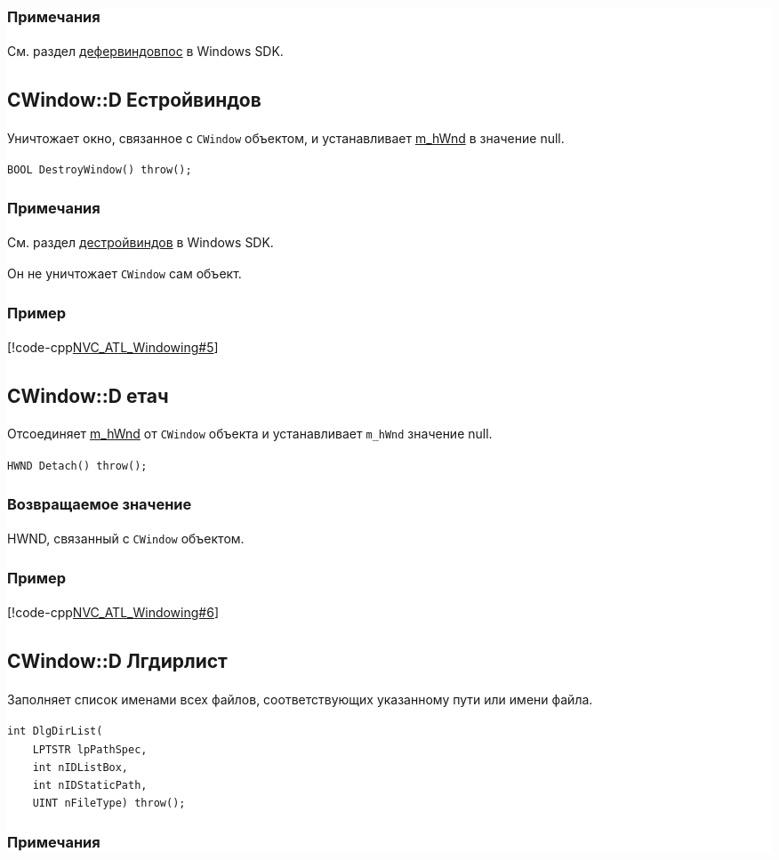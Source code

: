 ### <a name="remarks"></a>Примечания

См. раздел [дефервиндовпос](/windows/win32/api/winuser/nf-winuser-deferwindowpos) в Windows SDK.

## <a name="cwindowdestroywindow"></a><a name="destroywindow"></a>CWindow::D Естройвиндов

Уничтожает окно, связанное с `CWindow` объектом, и устанавливает [m_hWnd](#m_hwnd) в значение null.

```
BOOL DestroyWindow() throw();
```

### <a name="remarks"></a>Примечания

См. раздел [дестройвиндов](/windows/win32/api/winuser/nf-winuser-destroywindow) в Windows SDK.

Он не уничтожает `CWindow` сам объект.

### <a name="example"></a>Пример

[!code-cpp[NVC_ATL_Windowing#5](../../atl/codesnippet/cpp/cwindow-class_5.cpp)]

## <a name="cwindowdetach"></a><a name="detach"></a>CWindow::D етач

Отсоединяет [m_hWnd](#m_hwnd) от `CWindow` объекта и устанавливает `m_hWnd` значение null.

```
HWND Detach() throw();
```

### <a name="return-value"></a>Возвращаемое значение

HWND, связанный с `CWindow` объектом.

### <a name="example"></a>Пример

[!code-cpp[NVC_ATL_Windowing#6](../../atl/codesnippet/cpp/cwindow-class_6.cpp)]

## <a name="cwindowdlgdirlist"></a><a name="dlgdirlist"></a>CWindow::D Лгдирлист

Заполняет список именами всех файлов, соответствующих указанному пути или имени файла.

```
int DlgDirList(
    LPTSTR lpPathSpec,
    int nIDListBox,
    int nIDStaticPath,
    UINT nFileType) throw();
```

### <a name="remarks"></a>Примечания
